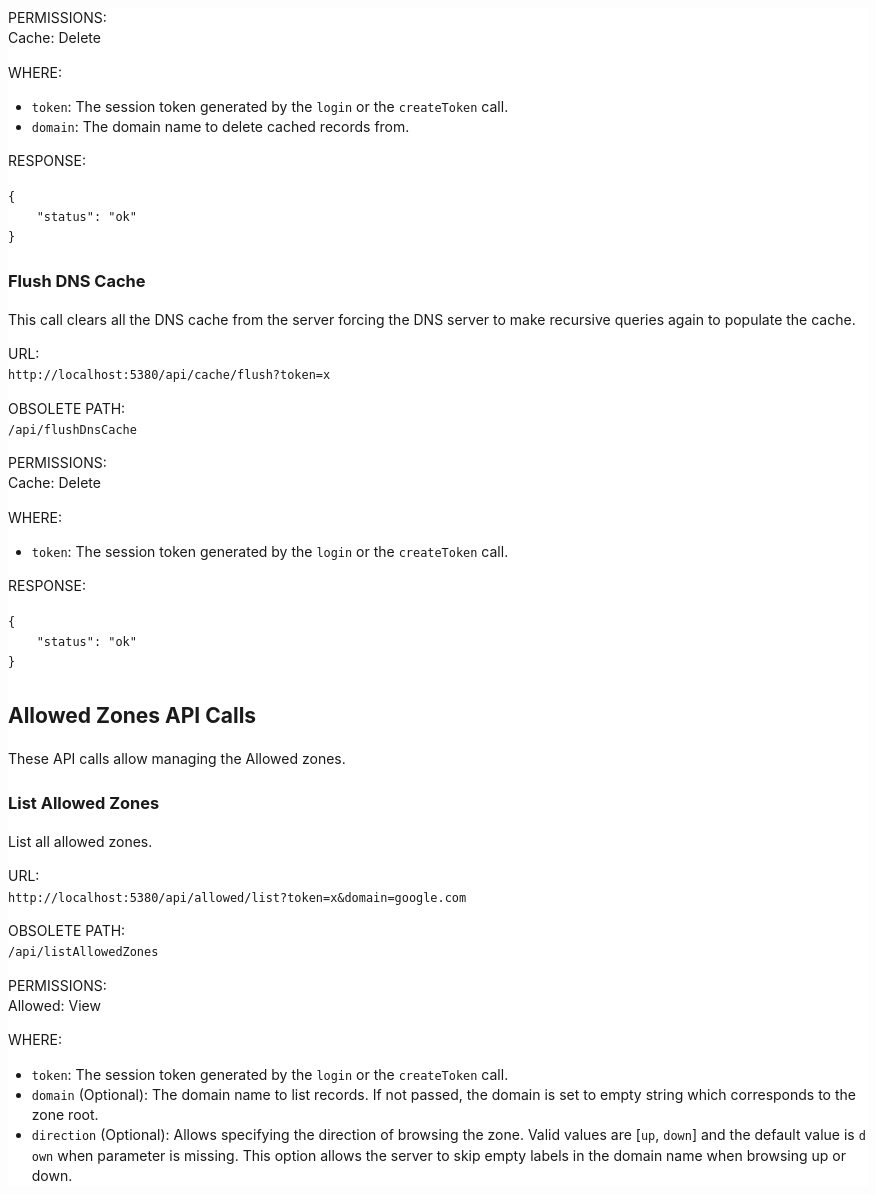PERMISSIONS:\
Cache: Delete

WHERE:
- `token`: The session token generated by the `login` or the `createToken` call.
- `domain`: The domain name to delete cached records from.

RESPONSE:
```
{
	"status": "ok"
}
```

### Flush DNS Cache

This call clears all the DNS cache from the server forcing the DNS server to make recursive queries again to populate the cache.

URL:\
`http://localhost:5380/api/cache/flush?token=x`

OBSOLETE PATH:\
`/api/flushDnsCache`

PERMISSIONS:\
Cache: Delete

WHERE:
- `token`: The session token generated by the `login` or the `createToken` call.

RESPONSE:
```
{
	"status": "ok"
}
```

## Allowed Zones API Calls

These API calls allow managing the Allowed zones.

### List Allowed Zones

List all allowed zones.

URL:\
`http://localhost:5380/api/allowed/list?token=x&domain=google.com`

OBSOLETE PATH:\
`/api/listAllowedZones`

PERMISSIONS:\
Allowed: View

WHERE:
- `token`: The session token generated by the `login` or the `createToken` call.
- `domain` (Optional): The domain name to list records. If not passed, the domain is set to empty string which corresponds to the zone root.
- `direction` (Optional): Allows specifying the direction of browsing the zone. Valid values are [`up`, `down`] and the default value is `down` when parameter is missing. This option allows the server to skip empty labels in the domain name when browsing up or down.
